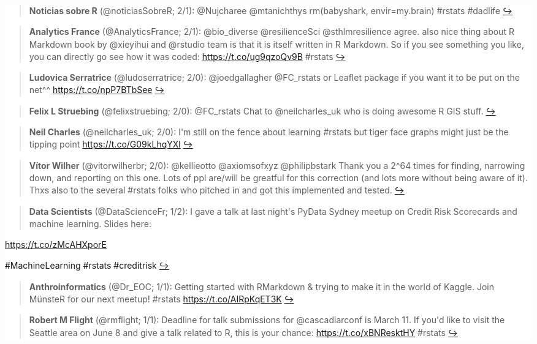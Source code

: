 


> **Noticias sobre R** (@noticiasSobreR; 2/1): @Nujcharee @mtanichthys rm(babyshark, envir=my.brain)
#rstats #dadlife  [&#8618;](https://twitter.com/dataandme/status/1103409814791745547)




> **Analytics France** (@AnalyticsFrance; 2/1): @bio_diverse @resilienceSci @sthlmresilience agree. also nice thing about R Markdown book by @xieyihui and @rstudio team is that it is itself written in R Markdown. So if you see something you like, you can directly go see how it was coded: https://t.co/ug9qzoQv9B #rstats  [&#8618;](https://twitter.com/dataandme/status/1103402358267088896)




> **Ludovica Serratrice** (@ludoserratrice; 2/0): @joedgallagher @FC_rstats or Leaflet package if you want it to be put on the net^^
https://t.co/npP7BTbSee  [&#8618;](https://twitter.com/dataandme/status/1103423296270422016)




> **Felix L Struebing** (@felixstruebing; 2/0): @FC_rstats Chat to @neilcharles_uk who is doing awesome R GIS stuff.  [&#8618;](https://twitter.com/dataandme/status/1103420077385437185)




> **Neil Charles** (@neilcharles_uk; 2/0): I'm still on the fence about learning #rstats but tiger face graphs might just be the tipping point https://t.co/G09kLhqYXl  [&#8618;](https://twitter.com/dataandme/status/1103416568170668032)




> **Vítor Wilher** (@vitorwilherbr; 2/0): @kellieotto @axiomsofxyz @philipbstark Thank you a 2^64 times for finding, narrowing down, and reporting on this one. Lots of ppl are/will be greatful for this correction (and lots more without being aware of it). Thxs also to the several #rstats folks who pitched in and got this implemented and tested.  [&#8618;](https://twitter.com/dataandme/status/1103409005156753408)




> **Data Scientists** (@DataScienceFr; 1/2): I gave a talk at last night's PyData Sydney meetup on Credit Risk Scorecards and machine learning. Slides here: 
>
https://t.co/zMcAHXporE
>
#MachineLearning #rstats #creditrisk  [&#8618;](https://twitter.com/dataandme/status/1103405181176176640)




> **Anthroinformatics** (@Dr_EOC; 1/1): Getting started with RMarkdown &amp; trying to make it in the world of Kaggle. Join MünsteR for our next meetup! #rstats https://t.co/AIRpKqET3K  [&#8618;](https://twitter.com/dataandme/status/1103426839811371010)




> **Robert M Flight** (@rmflight; 1/1): Deadline for talk submissions for @cascadiarconf is March 11. If you'd like to visit the Seattle area on June 8 and give a talk related to R, this is your chance: https://t.co/xBNResktHY #rstats  [&#8618;](https://twitter.com/dataandme/status/1103430614881984512)
